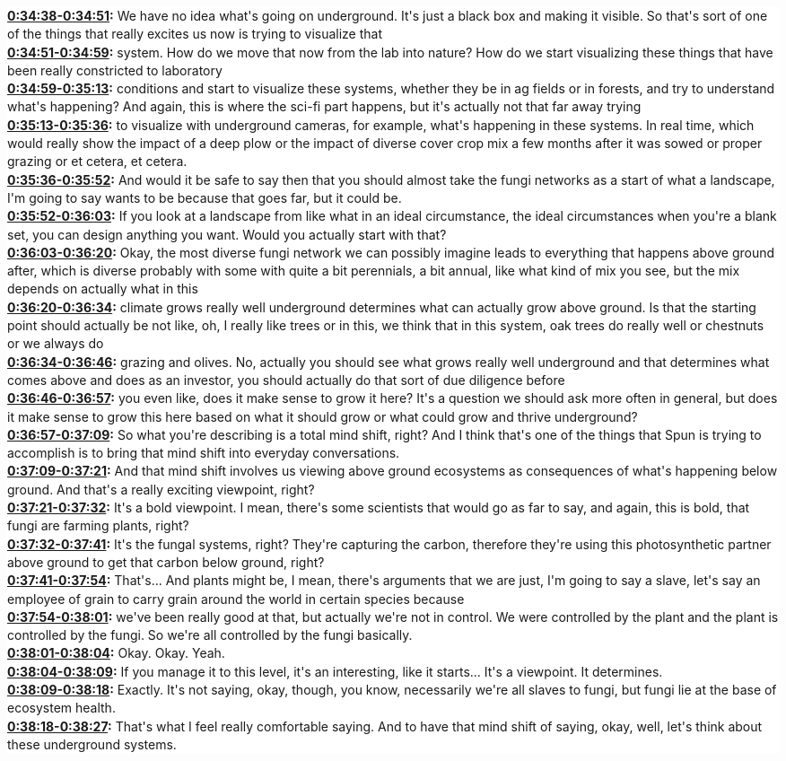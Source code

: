 **[0:34:38-0:34:51](https://investinginregenerativeagriculture.com/toby-kiers#t=0:34:38):**  We have no idea what's going on underground.  It's just a black box and making it visible.  So that's sort of one of the things that really excites us now is trying to visualize that  
**[0:34:51-0:34:59](https://investinginregenerativeagriculture.com/toby-kiers#t=0:34:51):**  system.  How do we move that now from the lab into nature?  How do we start visualizing these things that have been really constricted to laboratory  
**[0:34:59-0:35:13](https://investinginregenerativeagriculture.com/toby-kiers#t=0:34:59):**  conditions and start to visualize these systems, whether they be in ag fields or in forests,  and try to understand what's happening?  And again, this is where the sci-fi part happens, but it's actually not that far away trying  
**[0:35:13-0:35:36](https://investinginregenerativeagriculture.com/toby-kiers#t=0:35:13):**  to visualize with underground cameras, for example, what's happening in these systems.  In real time, which would really show the impact of a deep plow or the impact of diverse  cover crop mix a few months after it was sowed or proper grazing or et cetera, et cetera.  
**[0:35:36-0:35:52](https://investinginregenerativeagriculture.com/toby-kiers#t=0:35:36):**  And would it be safe to say then that you should almost take the fungi networks as a  start of what a landscape, I'm going to say wants to be because that goes far, but it  could be.  
**[0:35:52-0:36:03](https://investinginregenerativeagriculture.com/toby-kiers#t=0:35:52):**  If you look at a landscape from like what in an ideal circumstance, the ideal circumstances  when you're a blank set, you can design anything you want.  Would you actually start with that?  
**[0:36:03-0:36:20](https://investinginregenerativeagriculture.com/toby-kiers#t=0:36:03):**  Okay, the most diverse fungi network we can possibly imagine leads to everything that  happens above ground after, which is diverse probably with some with quite a bit perennials,  a bit annual, like what kind of mix you see, but the mix depends on actually what in this  
**[0:36:20-0:36:34](https://investinginregenerativeagriculture.com/toby-kiers#t=0:36:20):**  climate grows really well underground determines what can actually grow above ground.  Is that the starting point should actually be not like, oh, I really like trees or in  this, we think that in this system, oak trees do really well or chestnuts or we always do  
**[0:36:34-0:36:46](https://investinginregenerativeagriculture.com/toby-kiers#t=0:36:34):**  grazing and olives.  No, actually you should see what grows really well underground and that determines what  comes above and does as an investor, you should actually do that sort of due diligence before  
**[0:36:46-0:36:57](https://investinginregenerativeagriculture.com/toby-kiers#t=0:36:46):**  you even like, does it make sense to grow it here?  It's a question we should ask more often in general, but does it make sense to grow this  here based on what it should grow or what could grow and thrive underground?  
**[0:36:57-0:37:09](https://investinginregenerativeagriculture.com/toby-kiers#t=0:36:57):**  So what you're describing is a total mind shift, right?  And I think that's one of the things that Spun is trying to accomplish is to bring that  mind shift into everyday conversations.  
**[0:37:09-0:37:21](https://investinginregenerativeagriculture.com/toby-kiers#t=0:37:09):**  And that mind shift involves us viewing above ground ecosystems as consequences of what's  happening below ground.  And that's a really exciting viewpoint, right?  
**[0:37:21-0:37:32](https://investinginregenerativeagriculture.com/toby-kiers#t=0:37:21):**  It's a bold viewpoint.  I mean, there's some scientists that would go as far to say, and again, this is bold,  that fungi are farming plants, right?  
**[0:37:32-0:37:41](https://investinginregenerativeagriculture.com/toby-kiers#t=0:37:32):**  It's the fungal systems, right?  They're capturing the carbon, therefore they're using this photosynthetic partner above ground  to get that carbon below ground, right?  
**[0:37:41-0:37:54](https://investinginregenerativeagriculture.com/toby-kiers#t=0:37:41):**  That's...  And plants might be, I mean, there's arguments that we are just, I'm going to say a slave,  let's say an employee of grain to carry grain around the world in certain species because  
**[0:37:54-0:38:01](https://investinginregenerativeagriculture.com/toby-kiers#t=0:37:54):**  we've been really good at that, but actually we're not in control.  We were controlled by the plant and the plant is controlled by the fungi.  So we're all controlled by the fungi basically.  
**[0:38:01-0:38:04](https://investinginregenerativeagriculture.com/toby-kiers#t=0:38:01):**  Okay.  Okay.  Yeah.  
**[0:38:04-0:38:09](https://investinginregenerativeagriculture.com/toby-kiers#t=0:38:04):**  If you manage it to this level, it's an interesting, like it starts...  It's a viewpoint.  It determines.  
**[0:38:09-0:38:18](https://investinginregenerativeagriculture.com/toby-kiers#t=0:38:09):**  Exactly.  It's not saying, okay, though, you know, necessarily we're all slaves to fungi, but fungi lie at  the base of ecosystem health.  
**[0:38:18-0:38:27](https://investinginregenerativeagriculture.com/toby-kiers#t=0:38:18):**  That's what I feel really comfortable saying.  And to have that mind shift of saying, okay, well, let's think about these underground  systems.  